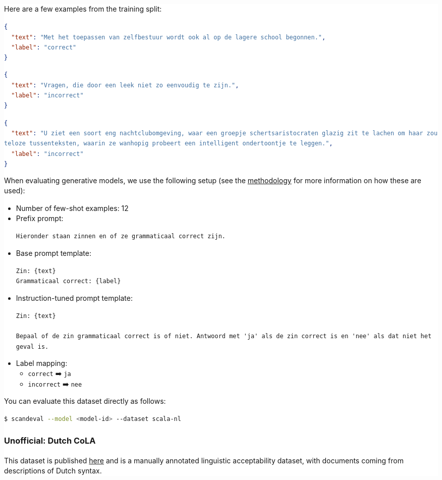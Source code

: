 Here are a few examples from the training split:

```json
{
  "text": "Met het toepassen van zelfbestuur wordt ook al op de lagere school begonnen.",
  "label": "correct"
}
```
```json
{
  "text": "Vragen, die door een leek niet zo eenvoudig te zijn.",
  "label": "incorrect"
}
```
```json
{
  "text": "U ziet een soort eng nachtclubomgeving, waar een groepje schertsaristocraten glazig zit te lachen om haar zouteloze tussenteksten, waarin ze wanhopig probeert een intelligent ondertoontje te leggen.",
  "label": "incorrect"
}
```

When evaluating generative models, we use the following setup (see the
[methodology](/methodology) for more information on how these are used):

- Number of few-shot examples: 12
- Prefix prompt:
  ```
  Hieronder staan zinnen en of ze grammaticaal correct zijn.
  ```
- Base prompt template:
  ```
  Zin: {text}
  Grammaticaal correct: {label}
  ```
- Instruction-tuned prompt template:
  ```
  Zin: {text}

  Bepaal of de zin grammaticaal correct is of niet. Antwoord met 'ja' als de zin correct is en 'nee' als dat niet het geval is.
  ```
- Label mapping:
    - `correct` ➡️ `ja`
    - `incorrect` ➡️ `nee`

You can evaluate this dataset directly as follows:

```bash
$ scandeval --model <model-id> --dataset scala-nl
```


### Unofficial: Dutch CoLA

This dataset is published [here](https://huggingface.co/datasets/GroNLP/dutch-cola) and
is a manually annotated linguistic acceptability dataset, with documents coming from
descriptions of Dutch syntax.
